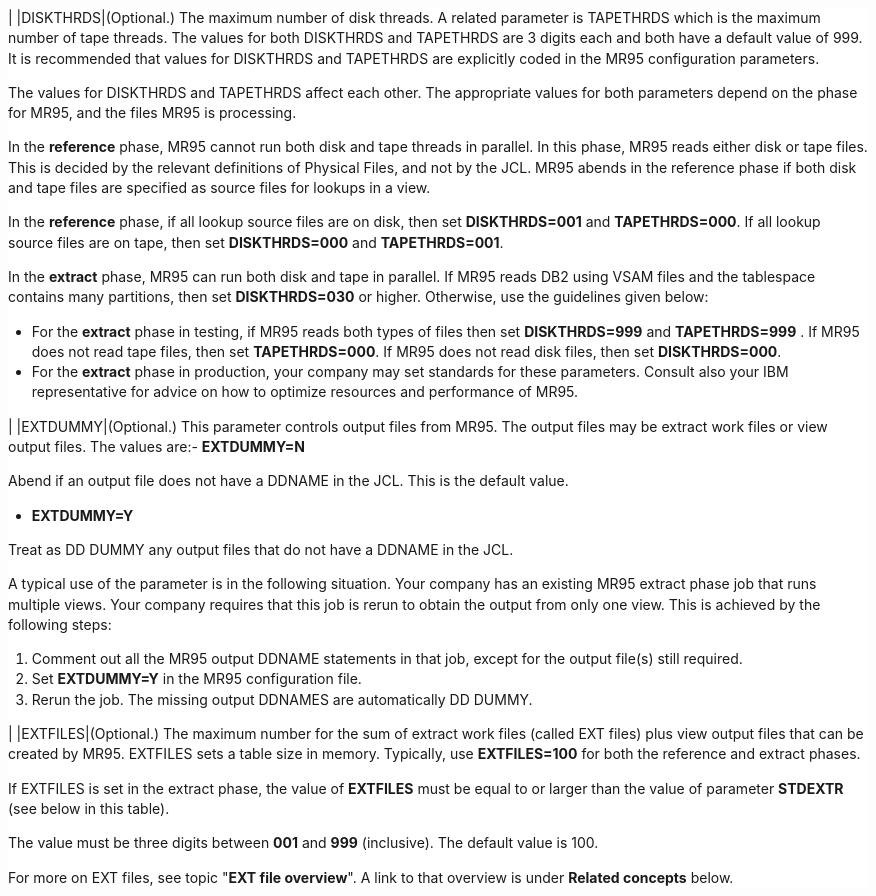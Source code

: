 
|
|DISKTHRDS|\(Optional.\) The maximum number of disk threads. A related parameter is TAPETHRDS which is the maximum number of tape threads. The values for both DISKTHRDS and TAPETHRDS are 3 digits each and both have a default value of 999. It is recommended that values for DISKTHRDS and TAPETHRDS are explicitly coded in the MR95 configuration parameters.

The values for DISKTHRDS and TAPETHRDS affect each other. The appropriate values for both parameters depend on the phase for MR95, and the files MR95 is processing.

In the **reference** phase, MR95 cannot run both disk and tape threads in parallel. In this phase, MR95 reads either disk or tape files. This is decided by the relevant definitions of Physical Files, and not by the JCL. MR95 abends in the reference phase if both disk and tape files are specified as source files for lookups in a view.

In the **reference** phase, if all lookup source files are on disk, then set **DISKTHRDS=001** and **TAPETHRDS=000**. If all lookup source files are on tape, then set **DISKTHRDS=000** and **TAPETHRDS=001**.

In the **extract** phase, MR95 can run both disk and tape in parallel. If MR95 reads DB2 using VSAM files and the tablespace contains many partitions, then set **DISKTHRDS=030** or higher. Otherwise, use the guidelines given below:

-   For the **extract** phase in testing, if MR95 reads both types of files then set **DISKTHRDS=999** and **TAPETHRDS=999** . If MR95 does not read tape files, then set **TAPETHRDS=000**. If MR95 does not read disk files, then set **DISKTHRDS=000**.
-   For the **extract** phase in production, your company may set standards for these parameters. Consult also your IBM representative for advice on how to optimize resources and performance of MR95.

|
|EXTDUMMY|\(Optional.\) This parameter controls output files from MR95. The output files may be extract work files or view output files. The values are:-   **EXTDUMMY=N**

Abend if an output file does not have a DDNAME in the JCL. This is the default value.

-   **EXTDUMMY=Y**

Treat as DD DUMMY any output files that do not have a DDNAME in the JCL.


A typical use of the parameter is in the following situation. Your company has an existing MR95 extract phase job that runs multiple views. Your company requires that this job is rerun to obtain the output from only one view. This is achieved by the following steps:

1.  Comment out all the MR95 output DDNAME statements in that job, except for the output file\(s\) still required.
2.  Set **EXTDUMMY=Y** in the MR95 configuration file.
3.  Rerun the job. The missing output DDNAMES are automatically DD DUMMY.

|
|EXTFILES|\(Optional.\) The maximum number for the sum of extract work files \(called EXT files\) plus view output files that can be created by MR95. EXTFILES sets a table size in memory. Typically, use **EXTFILES=100** for both the reference and extract phases.

If EXTFILES is set in the extract phase, the value of **EXTFILES** must be equal to or larger than the value of parameter **STDEXTR** \(see below in this table\).

The value must be three digits between **001** and **999** \(inclusive\). The default value is 100.

For more on EXT files, see topic "**EXT file overview**". A link to that overview is under **Related concepts** below.

